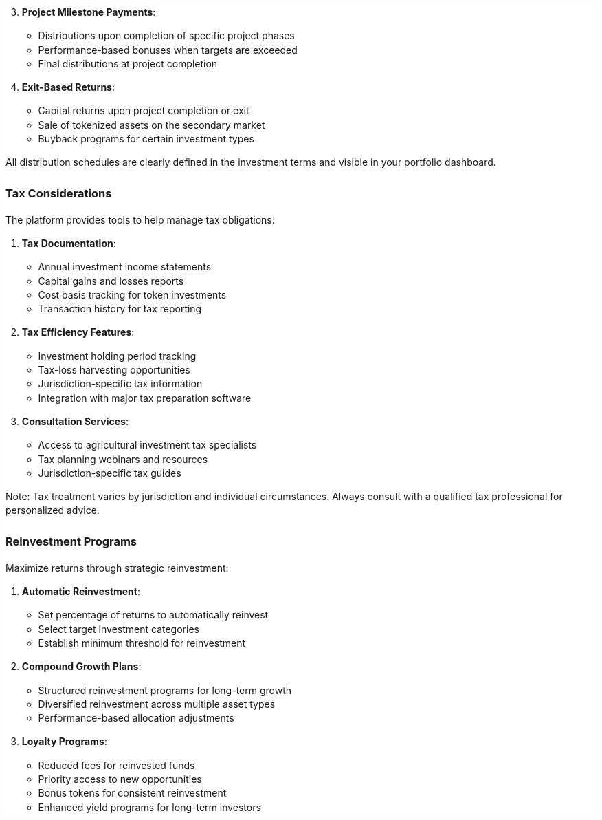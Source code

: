 3. **Project Milestone Payments**:
   - Distributions upon completion of specific project phases
   - Performance-based bonuses when targets are exceeded
   - Final distributions at project completion

4. **Exit-Based Returns**:
   - Capital returns upon project completion or exit
   - Sale of tokenized assets on the secondary market
   - Buyback programs for certain investment types

All distribution schedules are clearly defined in the investment terms and visible in your portfolio dashboard.

### Tax Considerations

The platform provides tools to help manage tax obligations:

1. **Tax Documentation**:
   - Annual investment income statements
   - Capital gains and losses reports
   - Cost basis tracking for token investments
   - Transaction history for tax reporting

2. **Tax Efficiency Features**:
   - Investment holding period tracking
   - Tax-loss harvesting opportunities
   - Jurisdiction-specific tax information
   - Integration with major tax preparation software

3. **Consultation Services**:
   - Access to agricultural investment tax specialists
   - Tax planning webinars and resources
   - Jurisdiction-specific tax guides

Note: Tax treatment varies by jurisdiction and individual circumstances. Always consult with a qualified tax professional for personalized advice.

### Reinvestment Programs

Maximize returns through strategic reinvestment:

1. **Automatic Reinvestment**:
   - Set percentage of returns to automatically reinvest
   - Select target investment categories
   - Establish minimum threshold for reinvestment

2. **Compound Growth Plans**:
   - Structured reinvestment programs for long-term growth
   - Diversified reinvestment across multiple asset types
   - Performance-based allocation adjustments

3. **Loyalty Programs**:
   - Reduced fees for reinvested funds
   - Priority access to new opportunities
   - Bonus tokens for consistent reinvestment
   - Enhanced yield programs for long-term investors
